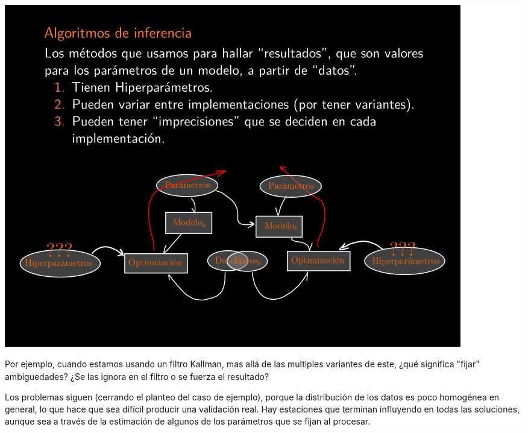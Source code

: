 ![Pagina 9](png/09.png)

Por ejemplo, cuando estamos usando un filtro Kallman, mas allá de las multiples
variantes de este, ¿qué significa "fijar" ambiguedades? ¿Se las ignora en el
filtro o se fuerza el resultado?



Los problemas siguen (cerrando el planteo del caso de ejemplo), porque la
distribución de los datos es poco homogénea en general, lo que hace que sea
difícil producir una validación real. Hay estaciones que terminan influyendo
en todas las soluciones, aunque sea a través de la estimación de algunos de
los parámetros que se fijan al procesar.
